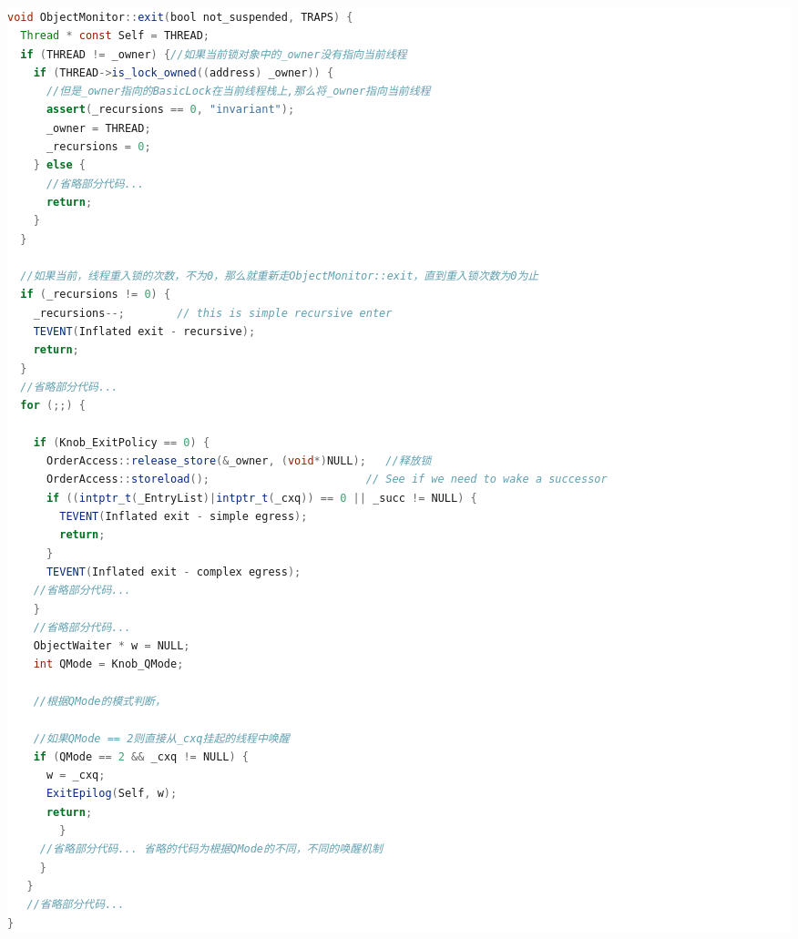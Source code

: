 ```java
void ObjectMonitor::exit(bool not_suspended, TRAPS) {
  Thread * const Self = THREAD;
  if (THREAD != _owner) {//如果当前锁对象中的_owner没有指向当前线程
    if (THREAD->is_lock_owned((address) _owner)) {
      //但是_owner指向的BasicLock在当前线程栈上,那么将_owner指向当前线程
      assert(_recursions == 0, "invariant");
      _owner = THREAD;
      _recursions = 0;
    } else {
      //省略部分代码...
      return;
    }
  }

  //如果当前，线程重入锁的次数，不为0，那么就重新走ObjectMonitor::exit，直到重入锁次数为0为止
  if (_recursions != 0) {
    _recursions--;        // this is simple recursive enter
    TEVENT(Inflated exit - recursive);
    return;
  }
  //省略部分代码...
  for (;;) {

    if (Knob_ExitPolicy == 0) {
      OrderAccess::release_store(&_owner, (void*)NULL);   //释放锁
      OrderAccess::storeload();                        // See if we need to wake a successor
      if ((intptr_t(_EntryList)|intptr_t(_cxq)) == 0 || _succ != NULL) {
        TEVENT(Inflated exit - simple egress);
        return;
      }
      TEVENT(Inflated exit - complex egress);
    //省略部分代码...
    }
    //省略部分代码...
    ObjectWaiter * w = NULL;
    int QMode = Knob_QMode;

    //根据QMode的模式判断，

    //如果QMode == 2则直接从_cxq挂起的线程中唤醒    
    if (QMode == 2 && _cxq != NULL) {
      w = _cxq;
      ExitEpilog(Self, w);
      return;
        }
     //省略部分代码... 省略的代码为根据QMode的不同，不同的唤醒机制
     }
   } 
   //省略部分代码...
}
```
